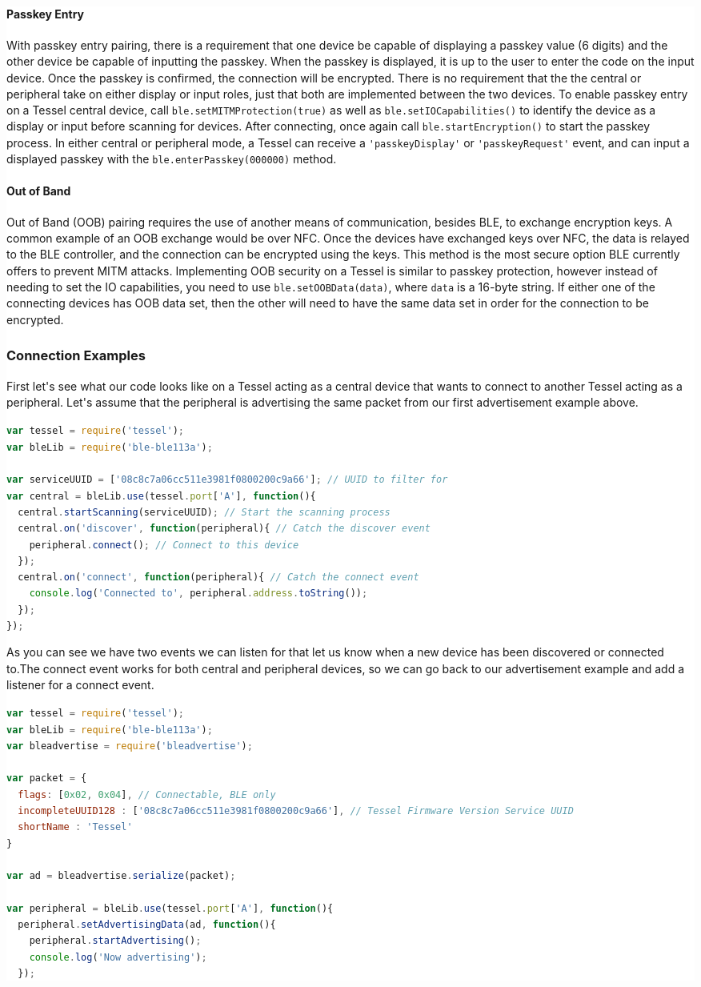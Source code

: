 #### Passkey Entry
With passkey entry pairing, there is a requirement that one device be capable of displaying a passkey value (6 digits) and the other device be capable of inputting the passkey. When the passkey is displayed, it is up to the user to enter the code on the input device. Once the passkey is confirmed, the connection will be encrypted. There is no requirement that the the central or peripheral take on either display or input roles, just that both are implemented between the two devices. To enable passkey entry on a Tessel central device, call `ble.setMITMProtection(true)` as well as `ble.setIOCapabilities()` to identify the device as a display or input before scanning for devices. After connecting, once again call `ble.startEncryption()` to start the passkey process. In either central or peripheral mode, a Tessel can receive a `'passkeyDisplay'` or `'passkeyRequest'` event, and can input a displayed passkey with the `ble.enterPasskey(000000)` method.

#### Out of Band
Out of Band (OOB) pairing requires the use of another means of communication, besides BLE, to exchange encryption keys. A common example of an OOB exchange would be over NFC. Once the devices have exchanged keys over NFC, the data is relayed to the BLE controller, and the connection can be encrypted using the keys. This method is the most secure option BLE currently offers to prevent MITM attacks. Implementing OOB security on a Tessel is similar to passkey protection, however instead of needing to set the IO capabilities, you need to use `ble.setOOBData(data)`, where `data` is a 16-byte string. If either one of the connecting devices has OOB data set, then the other will need to have the same data set in order for the connection to be encrypted.

### Connection Examples
First let's see what our code looks like on a Tessel acting as a central device that wants to connect to another Tessel acting as a peripheral. Let's assume that  the peripheral is advertising the same packet from our first advertisement example above.

```js
var tessel = require('tessel');
var bleLib = require('ble-ble113a');

var serviceUUID = ['08c8c7a06cc511e3981f0800200c9a66']; // UUID to filter for
var central = bleLib.use(tessel.port['A'], function(){
  central.startScanning(serviceUUID); // Start the scanning process
  central.on('discover', function(peripheral){ // Catch the discover event
    peripheral.connect(); // Connect to this device
  });
  central.on('connect', function(peripheral){ // Catch the connect event
    console.log('Connected to', peripheral.address.toString());
  });
});
```

As you can see we have two events we can listen for that let us know when a new device has been discovered or connected to.The connect event works for both central and peripheral devices, so we can go back to our advertisement example and add a listener for a connect event.

```js
var tessel = require('tessel');
var bleLib = require('ble-ble113a');
var bleadvertise = require('bleadvertise');

var packet = {
  flags: [0x02, 0x04], // Connectable, BLE only
  incompleteUUID128 : ['08c8c7a06cc511e3981f0800200c9a66'], // Tessel Firmware Version Service UUID
  shortName : 'Tessel'
}

var ad = bleadvertise.serialize(packet);

var peripheral = bleLib.use(tessel.port['A'], function(){
  peripheral.setAdvertisingData(ad, function(){
    peripheral.startAdvertising();
    console.log('Now advertising');
  });
```